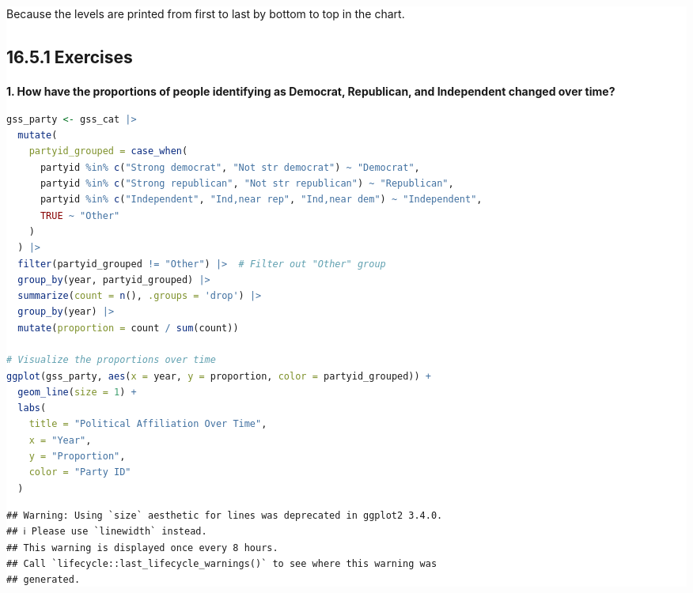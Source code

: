 Because the levels are printed from first to last by bottom to top in the chart.

## 16.5.1 Exercises

**1. How have the proportions of people identifying as Democrat, Republican, and Independent changed over time?**

``` r
gss_party <- gss_cat |> 
  mutate(
    partyid_grouped = case_when(
      partyid %in% c("Strong democrat", "Not str democrat") ~ "Democrat",
      partyid %in% c("Strong republican", "Not str republican") ~ "Republican",
      partyid %in% c("Independent", "Ind,near rep", "Ind,near dem") ~ "Independent",
      TRUE ~ "Other"
    )
  ) |> 
  filter(partyid_grouped != "Other") |>  # Filter out "Other" group
  group_by(year, partyid_grouped) |> 
  summarize(count = n(), .groups = 'drop') |> 
  group_by(year) |> 
  mutate(proportion = count / sum(count))

# Visualize the proportions over time
ggplot(gss_party, aes(x = year, y = proportion, color = partyid_grouped)) +
  geom_line(size = 1) +
  labs(
    title = "Political Affiliation Over Time",
    x = "Year",
    y = "Proportion",
    color = "Party ID"
  )
```

    ## Warning: Using `size` aesthetic for lines was deprecated in ggplot2 3.4.0.
    ## ℹ Please use `linewidth` instead.
    ## This warning is displayed once every 8 hours.
    ## Call `lifecycle::last_lifecycle_warnings()` to see where this warning was
    ## generated.
